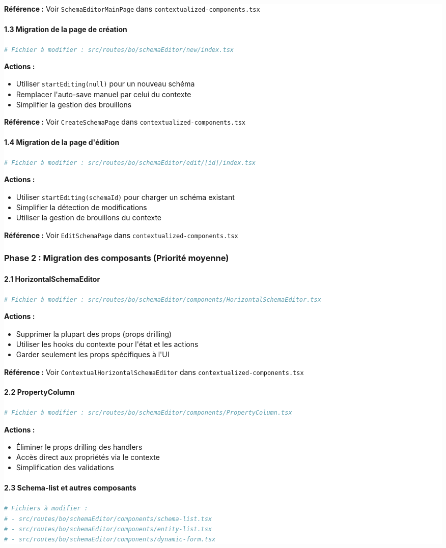 **Référence :** Voir `SchemaEditorMainPage` dans `contextualized-components.tsx`

#### 1.3 Migration de la page de création
```bash
# Fichier à modifier : src/routes/bo/schemaEditor/new/index.tsx
```

**Actions :**
- Utiliser `startEditing(null)` pour un nouveau schéma
- Remplacer l'auto-save manuel par celui du contexte
- Simplifier la gestion des brouillons

**Référence :** Voir `CreateSchemaPage` dans `contextualized-components.tsx`

#### 1.4 Migration de la page d'édition
```bash
# Fichier à modifier : src/routes/bo/schemaEditor/edit/[id]/index.tsx
```

**Actions :**
- Utiliser `startEditing(schemaId)` pour charger un schéma existant
- Simplifier la détection de modifications
- Utiliser la gestion de brouillons du contexte

**Référence :** Voir `EditSchemaPage` dans `contextualized-components.tsx`

### Phase 2 : Migration des composants (Priorité moyenne)

#### 2.1 HorizontalSchemaEditor
```bash
# Fichier à modifier : src/routes/bo/schemaEditor/components/HorizontalSchemaEditor.tsx
```

**Actions :**
- Supprimer la plupart des props (props drilling)
- Utiliser les hooks du contexte pour l'état et les actions
- Garder seulement les props spécifiques à l'UI

**Référence :** Voir `ContextualHorizontalSchemaEditor` dans `contextualized-components.tsx`

#### 2.2 PropertyColumn
```bash
# Fichier à modifier : src/routes/bo/schemaEditor/components/PropertyColumn.tsx
```

**Actions :**
- Éliminer le props drilling des handlers
- Accès direct aux propriétés via le contexte
- Simplification des validations

#### 2.3 Schema-list et autres composants
```bash
# Fichiers à modifier :
# - src/routes/bo/schemaEditor/components/schema-list.tsx
# - src/routes/bo/schemaEditor/components/entity-list.tsx
# - src/routes/bo/schemaEditor/components/dynamic-form.tsx
```
